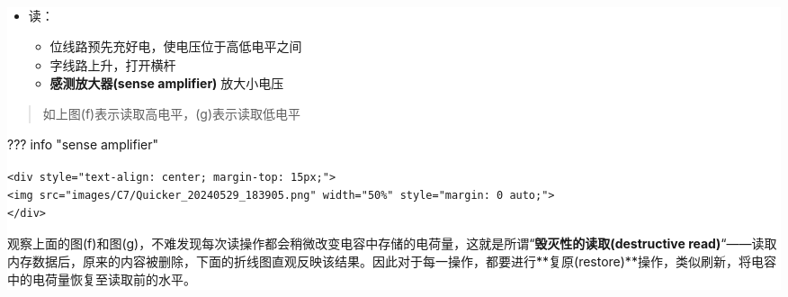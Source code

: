 + 读：

	+ 位线路预先充好电，使电压位于高低电平之间
	+ 字线路上升，打开横杆
	+ **感测放大器(sense amplifier)** 放大小电压
>如上图(f)表示读取高电平，(g)表示读取低电平

??? info "sense amplifier"

	<div style="text-align: center; margin-top: 15px;">
	<img src="images/C7/Quicker_20240529_183905.png" width="50%" style="margin: 0 auto;">
	</div>

观察上面的图(f)和图(g)，不难发现每次读操作都会稍微改变电容中存储的电荷量，这就是所谓“**毁灭性的读取(destructive read)**“——读取内存数据后，原来的内容被删除，下面的折线图直观反映该结果。因此对于每一操作，都要进行**复原(restore)**操作，类似刷新，将电容中的电荷量恢复至读取前的水平。

<div style="text-align: center; margin-top: 15px;">